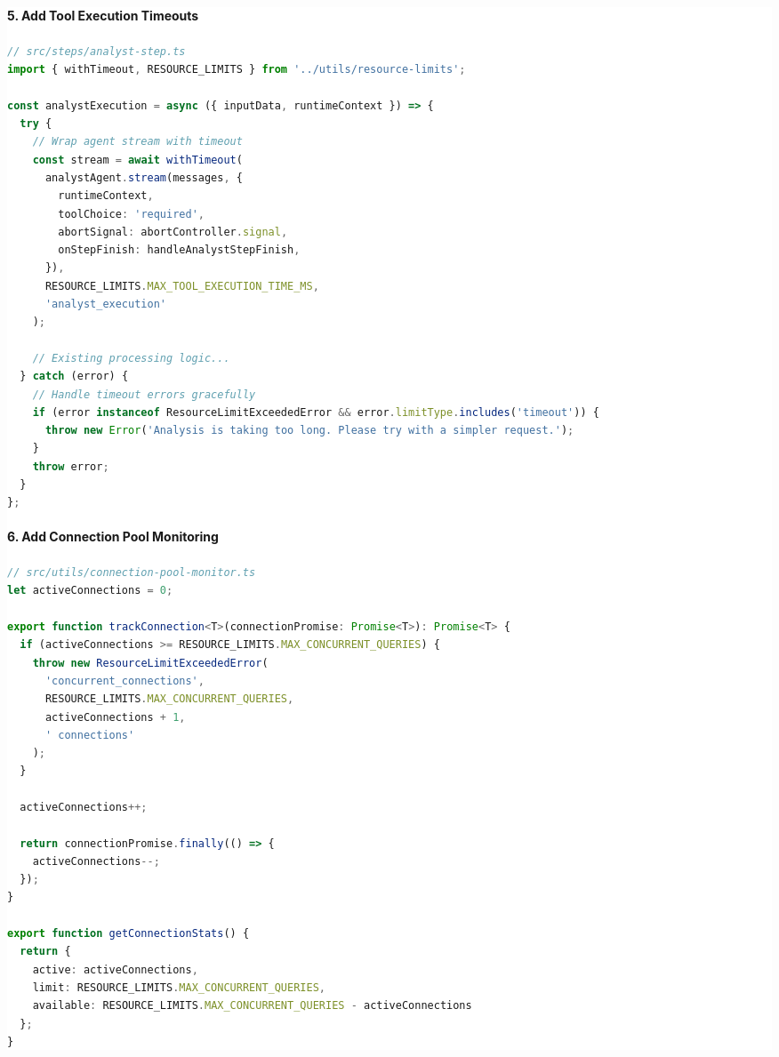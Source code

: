 #### 5. Add Tool Execution Timeouts
```typescript
// src/steps/analyst-step.ts
import { withTimeout, RESOURCE_LIMITS } from '../utils/resource-limits';

const analystExecution = async ({ inputData, runtimeContext }) => {
  try {
    // Wrap agent stream with timeout
    const stream = await withTimeout(
      analystAgent.stream(messages, {
        runtimeContext,
        toolChoice: 'required',
        abortSignal: abortController.signal,
        onStepFinish: handleAnalystStepFinish,
      }),
      RESOURCE_LIMITS.MAX_TOOL_EXECUTION_TIME_MS,
      'analyst_execution'
    );

    // Existing processing logic...
  } catch (error) {
    // Handle timeout errors gracefully
    if (error instanceof ResourceLimitExceededError && error.limitType.includes('timeout')) {
      throw new Error('Analysis is taking too long. Please try with a simpler request.');
    }
    throw error;
  }
};
```

#### 6. Add Connection Pool Monitoring
```typescript
// src/utils/connection-pool-monitor.ts
let activeConnections = 0;

export function trackConnection<T>(connectionPromise: Promise<T>): Promise<T> {
  if (activeConnections >= RESOURCE_LIMITS.MAX_CONCURRENT_QUERIES) {
    throw new ResourceLimitExceededError(
      'concurrent_connections',
      RESOURCE_LIMITS.MAX_CONCURRENT_QUERIES,
      activeConnections + 1,
      ' connections'
    );
  }

  activeConnections++;
  
  return connectionPromise.finally(() => {
    activeConnections--;
  });
}

export function getConnectionStats() {
  return {
    active: activeConnections,
    limit: RESOURCE_LIMITS.MAX_CONCURRENT_QUERIES,
    available: RESOURCE_LIMITS.MAX_CONCURRENT_QUERIES - activeConnections
  };
}
```
